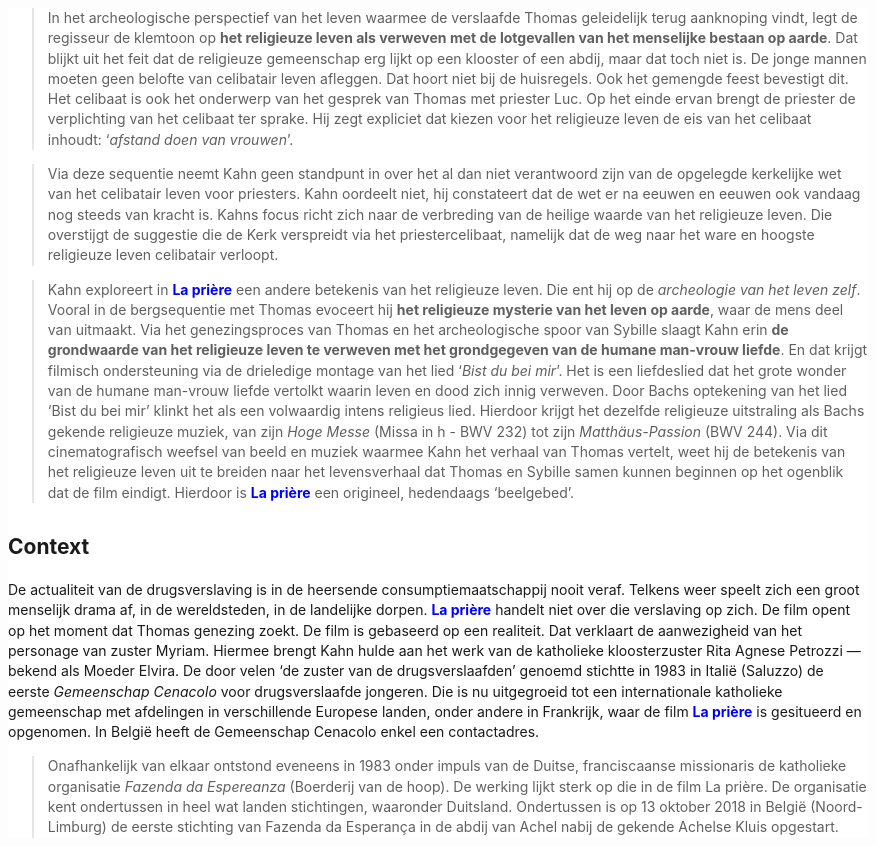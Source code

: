 >In het archeologische perspectief van het leven waarmee de verslaafde Thomas geleidelijk terug aanknoping vindt, legt de regisseur de klemtoon op **het religieuze leven als verweven met de lotgevallen van het menselijke bestaan op aarde**. Dat blijkt uit het feit dat de religieuze gemeenschap erg lijkt op een klooster of een abdij, maar dat toch niet is. De jonge mannen moeten geen belofte van celibatair leven afleggen. Dat hoort niet bij de huisregels. Ook het gemengde feest bevestigt dit. Het celibaat is ook het onderwerp van het gesprek van Thomas met priester Luc. Op het einde ervan brengt de priester de verplichting van het celibaat ter sprake. Hij zegt expliciet dat kiezen voor het religieuze leven de eis van het celibaat inhoudt: ‘_afstand doen van vrouwen_’.

>Via deze sequentie neemt Kahn geen standpunt in over het al dan niet verantwoord zijn van de opgelegde kerkelijke wet van het celibatair leven voor priesters. Kahn oordeelt niet, hij constateert dat de wet er na eeuwen en eeuwen ook vandaag nog steeds van kracht is. Kahns focus richt zich naar de verbreding van de heilige waarde van het religieuze leven. Die overstijgt de suggestie die de Kerk verspreidt via het priestercelibaat, namelijk dat de weg naar het ware en hoogste religieuze leven celibatair verloopt.

>Kahn exploreert in <span style="color:blue">**La prière**</span> een andere betekenis van het religieuze leven. Die ent hij op de _archeologie van het leven zelf_. Vooral in de bergsequentie met Thomas evoceert hij **het religieuze mysterie van het leven op aarde**, waar de mens deel van uitmaakt. Via het genezingsproces van Thomas en het archeologische spoor van Sybille slaagt Kahn erin **de grondwaarde van het religieuze leven te verweven met het grondgegeven van de humane man-vrouw liefde**. En dat krijgt filmisch ondersteuning via de drieledige montage van het lied ‘_Bist du bei mir_’. Het is een liefdeslied dat het grote wonder van de humane man-vrouw liefde vertolkt waarin leven en dood zich innig verweven. Door Bachs optekening van het lied ‘Bist du bei mir’ klinkt het als een volwaardig intens religieus lied. Hierdoor krijgt het dezelfde religieuze uitstraling als Bachs gekende religieuze muziek, van zijn _Hoge Messe_ (Missa in h - BWV 232) tot zijn _Matthäus-Passion_ (BWV 244). Via dit cinematografisch weefsel van beeld en muziek waarmee Kahn het verhaal van Thomas vertelt, weet hij de betekenis van het religieuze leven uit te breiden naar het levensverhaal dat Thomas en Sybille samen kunnen beginnen op het ogenblik dat de film eindigt. Hierdoor is <span style="color:blue">**La prière**</span> een origineel, hedendaags ‘beelgebed’.


<a name="CON"></a>

## **Context**

De actualiteit van de drugsverslaving is in de heersende consumptiemaatschappij nooit veraf. Telkens weer speelt zich een groot menselijk drama af, in de wereldsteden, in de landelijke dorpen. <span style="color:blue">**La prière**</span> handelt niet over die verslaving op zich. De film opent op het moment dat Thomas genezing zoekt. De film is gebaseerd op een realiteit. Dat verklaart de aanwezigheid van het personage van zuster Myriam. Hiermee brengt Kahn hulde aan het werk van de katholieke kloosterzuster Rita Agnese Petrozzi ― bekend als Moeder Elvira. De door velen ‘de zuster van de drugsverslaafden’ genoemd stichtte in 1983 in Italië (Saluzzo) de eerste _Gemeenschap Cenacolo_ voor drugsverslaafde jongeren. Die is nu uitgegroeid tot een internationale katholieke gemeenschap met afdelingen in verschillende Europese landen, onder andere in Frankrijk, waar de film <span style="color:blue">**La prière**</span> is gesitueerd en opgenomen. In België heeft de Gemeenschap Cenacolo enkel een contactadres.

>Onafhankelijk van elkaar ontstond eveneens in 1983 onder impuls van de Duitse, franciscaanse missionaris de katholieke organisatie _Fazenda da Espereanza_ (Boerderij van de hoop). De werking lijkt sterk op die in de film La prière. De organisatie kent ondertussen in heel wat landen stichtingen, waaronder Duitsland. Ondertussen is op 13 oktober 2018 in België (Noord-Limburg) de eerste stichting van Fazenda da Esperança in de abdij van Achel nabij de gekende Achelse Kluis opgestart.

